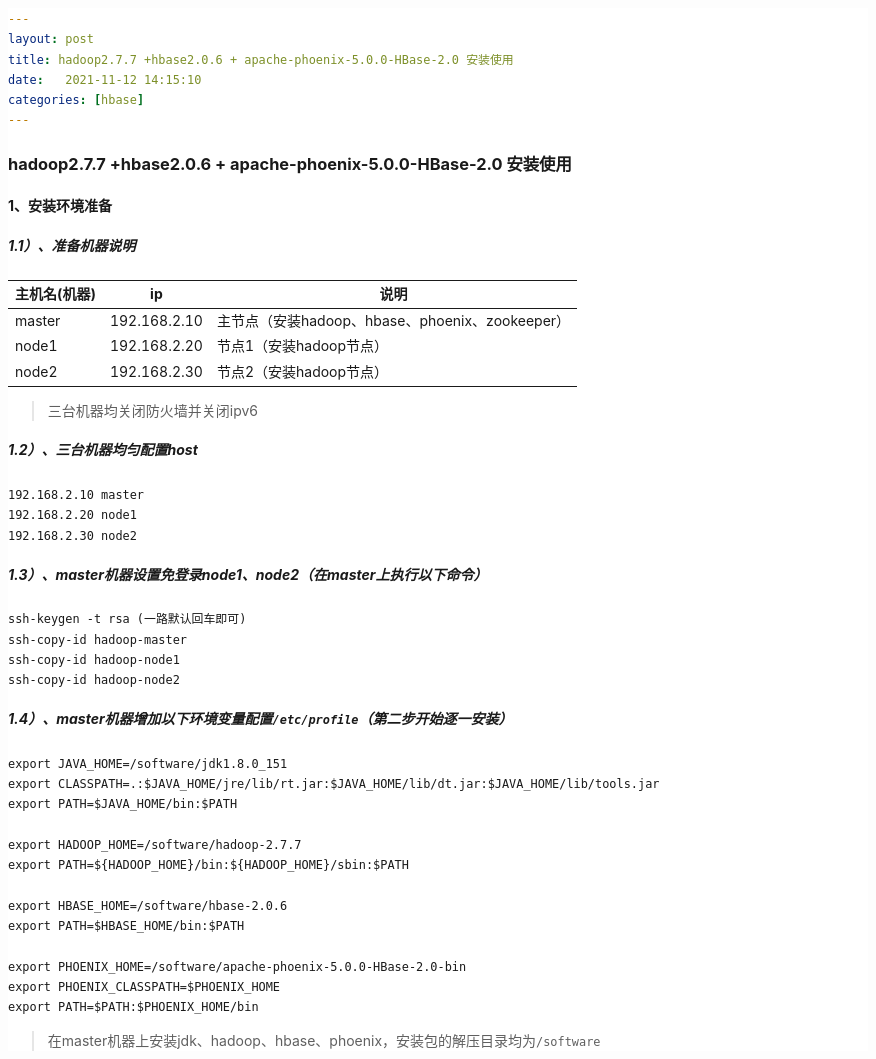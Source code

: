 ```yaml
---
layout: post
title: hadoop2.7.7 +hbase2.0.6 + apache-phoenix-5.0.0-HBase-2.0 安装使用
date:   2021-11-12 14:15:10
categories: [hbase]
---
```


### hadoop2.7.7 +hbase2.0.6 + apache-phoenix-5.0.0-HBase-2.0 安装使用

#### 1、安装环境准备

##### 1.1）、准备机器说明

|主机名(机器)|ip|说明|
|-|-|-|
|master|192.168.2.10|主节点（安装hadoop、hbase、phoenix、zookeeper）|
|node1 |192.168.2.20|节点1（安装hadoop节点）|
|node2 |192.168.2.30|节点2（安装hadoop节点）|

> 三台机器均关闭防火墙并关闭ipv6

##### 1.2）、三台机器均匀配置host

```
192.168.2.10 master
192.168.2.20 node1
192.168.2.30 node2
```
 


##### 1.3）、master机器设置免登录node1、node2（在master上执行以下命令）

```
ssh-keygen -t rsa (一路默认回车即可)
ssh-copy-id hadoop-master
ssh-copy-id hadoop-node1
ssh-copy-id hadoop-node2
```

##### 1.4）、master机器增加以下环境变量配置`/etc/profile`（第二步开始逐一安装）

```
export JAVA_HOME=/software/jdk1.8.0_151
export CLASSPATH=.:$JAVA_HOME/jre/lib/rt.jar:$JAVA_HOME/lib/dt.jar:$JAVA_HOME/lib/tools.jar
export PATH=$JAVA_HOME/bin:$PATH

export HADOOP_HOME=/software/hadoop-2.7.7
export PATH=${HADOOP_HOME}/bin:${HADOOP_HOME}/sbin:$PATH

export HBASE_HOME=/software/hbase-2.0.6
export PATH=$HBASE_HOME/bin:$PATH

export PHOENIX_HOME=/software/apache-phoenix-5.0.0-HBase-2.0-bin
export PHOENIX_CLASSPATH=$PHOENIX_HOME
export PATH=$PATH:$PHOENIX_HOME/bin
```
>在master机器上安装jdk、hadoop、hbase、phoenix，安装包的解压目录均为`/software`
